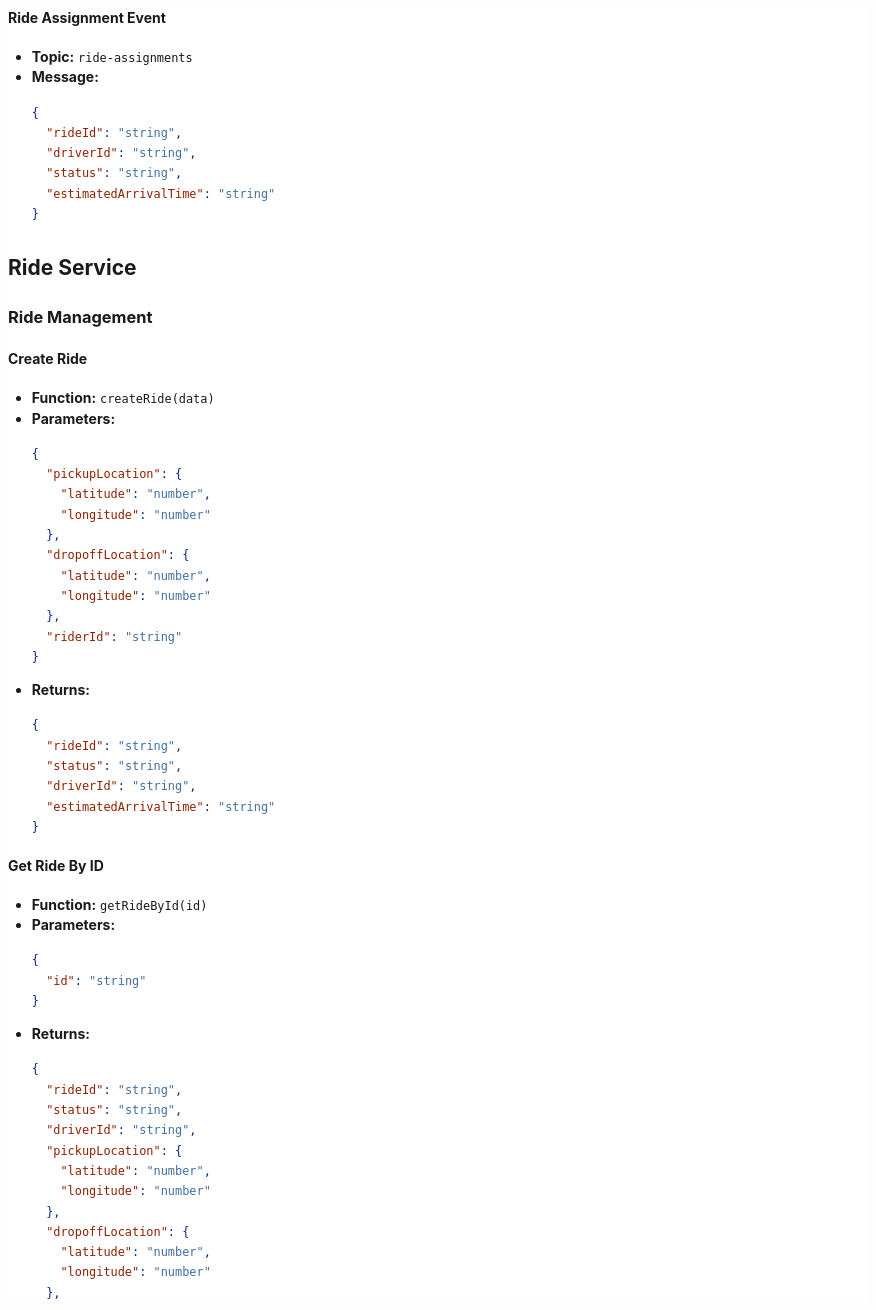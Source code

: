 #### Ride Assignment Event
- **Topic:** `ride-assignments`
- **Message:**
  ```json
  {
    "rideId": "string",
    "driverId": "string",
    "status": "string",
    "estimatedArrivalTime": "string"
  }
  ```

## Ride Service

### Ride Management

#### Create Ride
- **Function:** `createRide(data)`
- **Parameters:**
  ```json
  {
    "pickupLocation": {
      "latitude": "number",
      "longitude": "number"
    },
    "dropoffLocation": {
      "latitude": "number",
      "longitude": "number"
    },
    "riderId": "string"
  }
  ```
- **Returns:**
  ```json
  {
    "rideId": "string",
    "status": "string",
    "driverId": "string",
    "estimatedArrivalTime": "string"
  }
  ```

#### Get Ride By ID
- **Function:** `getRideById(id)`
- **Parameters:**
  ```json
  {
    "id": "string"
  }
  ```
- **Returns:**
  ```json
  {
    "rideId": "string",
    "status": "string",
    "driverId": "string",
    "pickupLocation": {
      "latitude": "number",
      "longitude": "number"
    },
    "dropoffLocation": {
      "latitude": "number",
      "longitude": "number"
    },
  ```